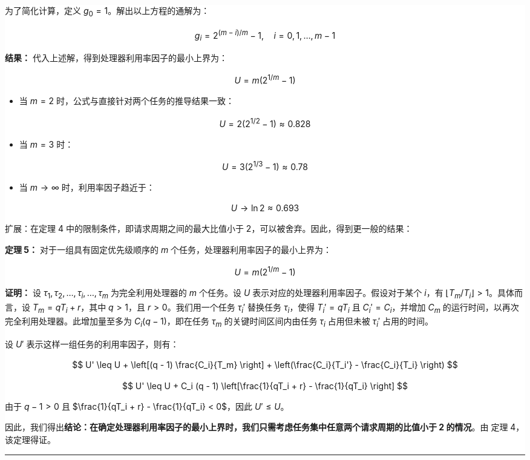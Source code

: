 为了简化计算，定义 $` g_0 = 1 `$。解出以上方程的通解为： 

$$
g_i = 2^{(m-i)/m} - 1, \quad i = 0, 1, \dots, m-1
$$

**结果：** 代入上述解，得到处理器利用率因子的最小上界为：  

$$
U = m\left(2^{1/m} - 1\right)
$$

- 当 $` m = 2 `$ 时，公式与直接针对两个任务的推导结果一致：  

$$
U = 2\left(2^{1/2} - 1\right) \approx 0.828
$$

- 当 $` m = 3 `$ 时：  

$$
U = 3\left(2^{1/3} - 1\right) \approx 0.78
$$

- 当 $` m \to \infty `$ 时，利用率因子趋近于：  
  
$$
U \to \ln 2 \approx 0.693
$$

扩展：在定理 4 中的限制条件，即请求周期之间的最大比值小于 2，可以被舍弃。因此，得到更一般的结果：

**定理 5：** 对于一组具有固定优先级顺序的 $` m `$ 个任务，处理器利用率因子的最小上界为：  

$$
U = m\left(2^{1/m} - 1\right)
$$

**证明：** 设 $` \tau_1, \tau_2, \dots, \tau_i, \dots, \tau_m `$ 为完全利用处理器的 $` m `$ 个任务。设 $` U `$ 表示对应的处理器利用率因子。假设对于某个 $` i `$，有 $` \left\lfloor T_m / T_i \right\rfloor > 1 `$。具体而言，设 $` T_m = qT_i + r `$，其中 $` q > 1 `$，且 $` r > 0 `$。我们用一个任务 $` \tau_i' `$ 替换任务 $` \tau_i `$，使得 $` T_i' = qT_i `$ 且 $` C_i' = C_i `$，并增加 $` C_m `$ 的运行时间，以再次完全利用处理器。此增加量至多为 $` C_i (q - 1) `$，即在任务 $` \tau_m `$ 的关键时间区间内由任务 $`\tau_i `$ 占用但未被 $` \tau_i' `$ 占用的时间。

设 $` U' `$ 表示这样一组任务的利用率因子，则有：  

$$
U' \leq U + \left[(q - 1) \frac{C_i}{T_m} \right] + \left(\frac{C_i}{T_i'} - \frac{C_i}{T_i} \right)
$$  

$$
U' \leq U + C_i (q - 1) \left[\frac{1}{qT_i + r} - \frac{1}{qT_i} \right]
$$

由于 $` q - 1 > 0 `$ 且 $`\frac{1}{qT_i + r} - \frac{1}{qT_i} < 0`$，因此 $` U' \leq U `$。  

因此，我们得出**结论：在确定处理器利用率因子的最小上界时，我们只需考虑任务集中任意两个请求周期的比值小于 2 的情况**。由 定理 4，该定理得证。

---

